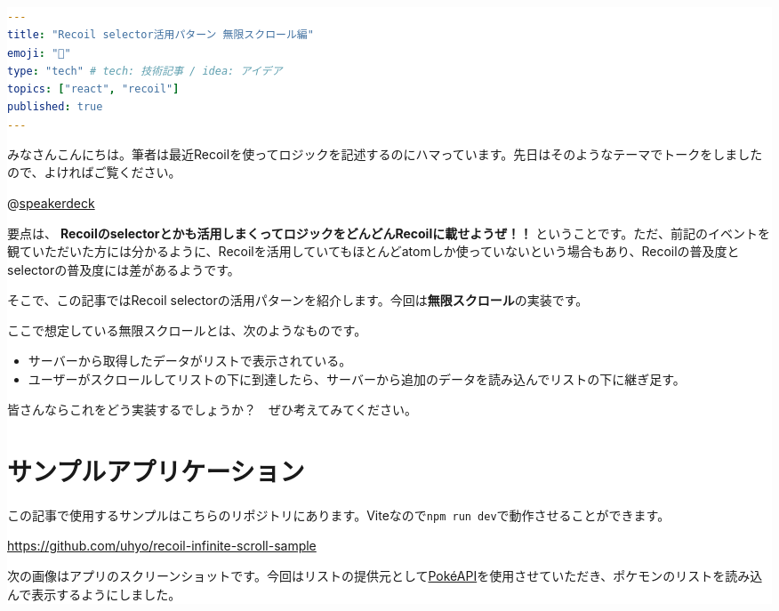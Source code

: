 ```yaml
---
title: "Recoil selector活用パターン 無限スクロール編"
emoji: "📜"
type: "tech" # tech: 技術記事 / idea: アイデア
topics: ["react", "recoil"]
published: true
---
```


みなさんこんにちは。筆者は最近Recoilを使ってロジックを記述するのにハマっています。先日はそのようなテーマでトークをしましたので、よければご覧ください。

@[speakerdeck](cf38bb95ed904eb6a97b5671f03cdd3e)

要点は、 **Recoilのselectorとかも活用しまくってロジックをどんどんRecoilに載せようぜ！！** ということです。ただ、前記のイベントを観ていただいた方には分かるように、Recoilを活用していてもほとんどatomしか使っていないという場合もあり、Recoilの普及度とselectorの普及度には差があるようです。

そこで、この記事ではRecoil selectorの活用パターンを紹介します。今回は**無限スクロール**の実装です。

ここで想定している無限スクロールとは、次のようなものです。

- サーバーから取得したデータがリストで表示されている。
- ユーザーがスクロールしてリストの下に到達したら、サーバーから追加のデータを読み込んでリストの下に継ぎ足す。

皆さんならこれをどう実装するでしょうか？　ぜひ考えてみてください。

# サンプルアプリケーション

この記事で使用するサンプルはこちらのリポジトリにあります。Viteなので`npm run dev`で動作させることができます。

https://github.com/uhyo/recoil-infinite-scroll-sample

次の画像はアプリのスクリーンショットです。今回はリストの提供元として[PokéAPI](https://pokeapi.co/)を使用させていただき、ポケモンのリストを読み込んで表示するようにしました。
